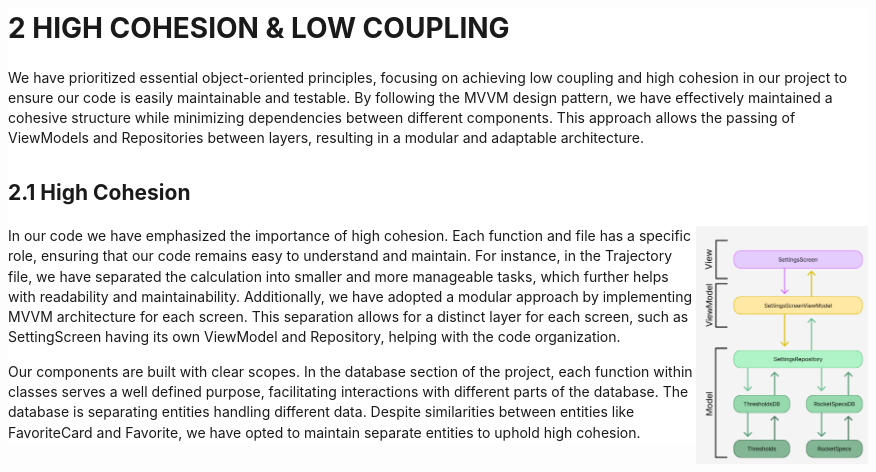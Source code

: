 
# 2 HIGH COHESION & LOW COUPLING
We have prioritized essential object-oriented principles, focusing on achieving low coupling and high cohesion in our project to ensure our code is easily maintainable and testable. By following the MVVM design pattern, we have effectively maintained a cohesive structure while minimizing dependencies between different components. This approach allows the passing of  ViewModels and Repositories between layers, resulting in a modular and adaptable architecture.

## 2.1 High Cohesion

<img src="./modellingDoc/mvvm2.png" align="right" width="20%" height="5%"/>

In our code we have emphasized the importance of high cohesion. Each function and file has a specific role, ensuring that our code remains easy to understand and maintain. For instance, in the Trajectory file, we have separated the calculation into smaller and more manageable tasks, which further helps with readability and maintainability. Additionally, we have adopted a modular approach by implementing MVVM architecture for each screen. This separation allows for a distinct layer for each screen, such as SettingScreen having its own ViewModel and Repository, helping with the code organization.

Our components are built with clear scopes. In the database section of the project, each function within classes serves a well defined purpose, facilitating interactions with different parts of the database. The database is separating entities handling different data. Despite similarities between entities like FavoriteCard and Favorite, we have opted to maintain separate entities to uphold high cohesion.
